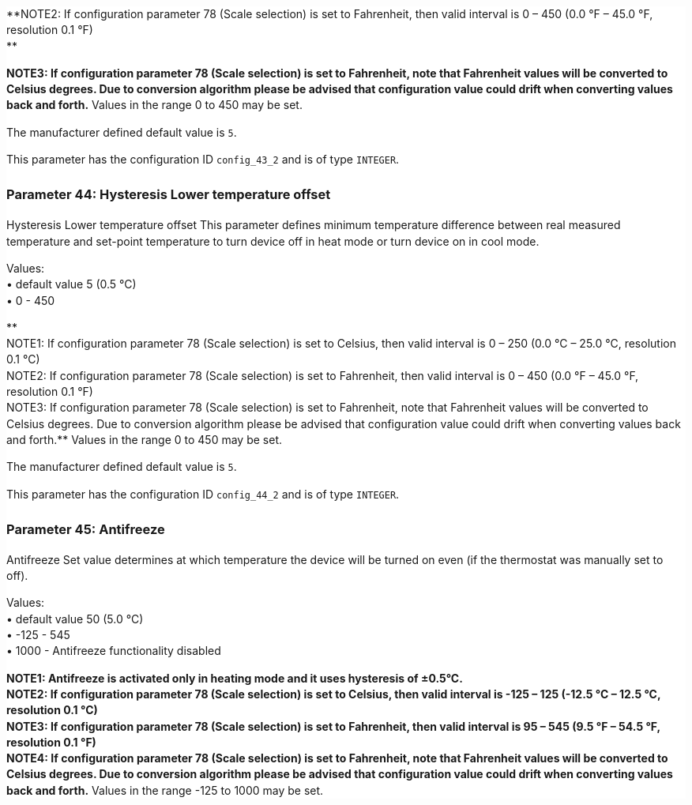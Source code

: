 **NOTE2: If configuration parameter 78 (Scale selection) is set to Fahrenheit, then valid interval is 0 – 450 (0.0 °F – 45.0 °F, resolution 0.1 °F)  
** 

**NOTE3: If configuration parameter 78 (Scale selection) is set to Fahrenheit, note that Fahrenheit values will be converted to Celsius degrees. Due to conversion algorithm please be advised that configuration value could drift when converting values back and forth.**
Values in the range 0 to 450 may be set.

The manufacturer defined default value is ```5```.

This parameter has the configuration ID ```config_43_2``` and is of type ```INTEGER```.


### Parameter 44: Hysteresis Lower temperature offset

Hysteresis Lower temperature offset
This parameter defines minimum temperature difference between real measured temperature and set-point temperature to turn device off in heat mode or turn device on in cool mode. 

Values:  
• default value 5 (0.5 °C)  
• 0 - 450

**  
NOTE1: If configuration parameter 78 (Scale selection) is set to Celsius, then valid interval is 0 – 250 (0.0 °C – 25.0 °C, resolution 0.1 °C)  
NOTE2: If configuration parameter 78 (Scale selection) is set to Fahrenheit, then valid interval is 0 – 450 (0.0 °F – 45.0 °F, resolution 0.1 °F)  
NOTE3: If configuration parameter 78 (Scale selection) is set to Fahrenheit, note that Fahrenheit values will be converted to Celsius degrees. Due to conversion algorithm please be advised that configuration value could drift when converting values back and forth.**
Values in the range 0 to 450 may be set.

The manufacturer defined default value is ```5```.

This parameter has the configuration ID ```config_44_2``` and is of type ```INTEGER```.


### Parameter 45:  Antifreeze

Antifreeze
Set value determines at which temperature the device will be turned on even (if the thermostat was manually set to off).  


Values:  
• default value 50 (5.0 °C)  
• -125 - 545  
• 1000 - Antifreeze functionality disabled

**NOTE1: Antifreeze is activated only in heating mode and it uses hysteresis of ±0.5°C.  
NOTE2: If configuration parameter 78 (Scale selection) is set to Celsius, then valid interval is -125 – 125 (-12.5 °C – 12.5 °C, resolution 0.1 °C)  
NOTE3: If configuration parameter 78 (Scale selection) is set to Fahrenheit, then valid interval is 95 – 545 (9.5 °F – 54.5 °F, resolution 0.1 °F)  
NOTE4: If configuration parameter 78 (Scale selection) is set to Fahrenheit, note that Fahrenheit values will be converted to Celsius degrees. Due to conversion algorithm please be advised that configuration value could drift when converting values back and forth.**
Values in the range -125 to 1000 may be set.
